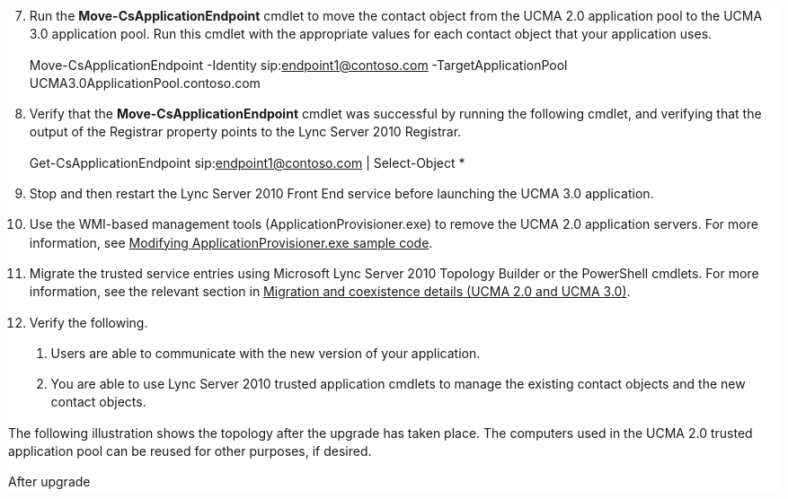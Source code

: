 7.  Run the **Move-CsApplicationEndpoint** cmdlet to move the contact object from the UCMA 2.0 application pool to the UCMA 3.0 application pool. Run this cmdlet with the appropriate values for each contact object that your application uses.
    
    Move-CsApplicationEndpoint -Identity sip:endpoint1@contoso.com -TargetApplicationPool UCMA3.0ApplicationPool.contoso.com

8.  Verify that the **Move-CsApplicationEndpoint** cmdlet was successful by running the following cmdlet, and verifying that the output of the Registrar property points to the Lync Server 2010 Registrar.
    
    Get-CsApplicationEndpoint sip:endpoint1@contoso.com | Select-Object \*

9.  Stop and then restart the Lync Server 2010 Front End service before launching the UCMA 3.0 application.

10. Use the WMI-based management tools (ApplicationProvisioner.exe) to remove the UCMA 2.0 application servers. For more information, see [Modifying ApplicationProvisioner.exe sample code](modifying-applicationprovisioner-exe-sample-code.md).

11. Migrate the trusted service entries using Microsoft Lync Server 2010 Topology Builder or the PowerShell cmdlets. For more information, see the relevant section in [Migration and coexistence details (UCMA 2.0 and UCMA 3.0)](migration-and-coexistence-details-ucma-2-0-and-ucma-3-0.md).

12. Verify the following.
    
    1.  Users are able to communicate with the new version of your application.
    
    2.  You are able to use Lync Server 2010 trusted application cmdlets to manage the existing contact objects and the new contact objects.

The following illustration shows the topology after the upgrade has taken place. The computers used in the UCMA 2.0 trusted application pool can be reused for other purposes, if desired.

After upgrade

  